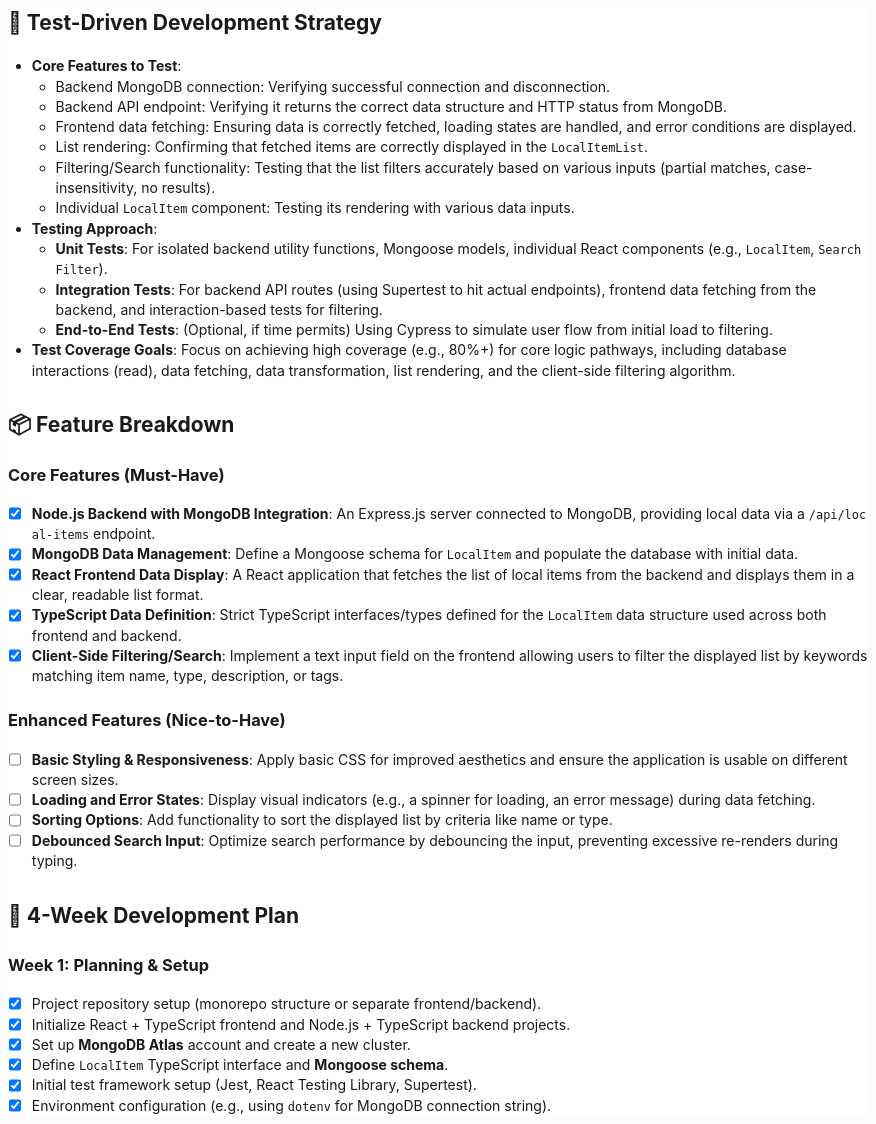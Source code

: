 ## 🧪 Test-Driven Development Strategy
- **Core Features to Test**:
    - Backend MongoDB connection: Verifying successful connection and disconnection.
    - Backend API endpoint: Verifying it returns the correct data structure and HTTP status from MongoDB.
    - Frontend data fetching: Ensuring data is correctly fetched, loading states are handled, and error conditions are displayed.
    - List rendering: Confirming that fetched items are correctly displayed in the `LocalItemList`.
    - Filtering/Search functionality: Testing that the list filters accurately based on various inputs (partial matches, case-insensitivity, no results).
    - Individual `LocalItem` component: Testing its rendering with various data inputs.
- **Testing Approach**:
    - **Unit Tests**: For isolated backend utility functions, Mongoose models, individual React components (e.g., `LocalItem`, `SearchFilter`).
    - **Integration Tests**: For backend API routes (using Supertest to hit actual endpoints), frontend data fetching from the backend, and interaction-based tests for filtering.
    - **End-to-End Tests**: (Optional, if time permits) Using Cypress to simulate user flow from initial load to filtering.
- **Test Coverage Goals**: Focus on achieving high coverage (e.g., 80%+) for core logic pathways, including database interactions (read), data fetching, data transformation, list rendering, and the client-side filtering algorithm.

## 📦 Feature Breakdown

### Core Features (Must-Have)
- [x] **Node.js Backend with MongoDB Integration**: An Express.js server connected to MongoDB, providing local data via a `/api/local-items` endpoint.
- [x] **MongoDB Data Management**: Define a Mongoose schema for `LocalItem` and populate the database with initial data.
- [x] **React Frontend Data Display**: A React application that fetches the list of local items from the backend and displays them in a clear, readable list format.
- [x] **TypeScript Data Definition**: Strict TypeScript interfaces/types defined for the `LocalItem` data structure used across both frontend and backend.
- [x] **Client-Side Filtering/Search**: Implement a text input field on the frontend allowing users to filter the displayed list by keywords matching item name, type, description, or tags.

### Enhanced Features (Nice-to-Have)
- [ ] **Basic Styling & Responsiveness**: Apply basic CSS for improved aesthetics and ensure the application is usable on different screen sizes.
- [ ] **Loading and Error States**: Display visual indicators (e.g., a spinner for loading, an error message) during data fetching.
- [ ] **Sorting Options**: Add functionality to sort the displayed list by criteria like name or type.
- [ ] **Debounced Search Input**: Optimize search performance by debouncing the input, preventing excessive re-renders during typing.

## 📅 4-Week Development Plan

### Week 1: Planning & Setup
- [x] Project repository setup (monorepo structure or separate frontend/backend).
- [x] Initialize React + TypeScript frontend and Node.js + TypeScript backend projects.
- [x] Set up **MongoDB Atlas** account and create a new cluster.
- [x] Define `LocalItem` TypeScript interface and **Mongoose schema**.
- [x] Initial test framework setup (Jest, React Testing Library, Supertest).
- [x] Environment configuration (e.g., using `dotenv` for MongoDB connection string).
